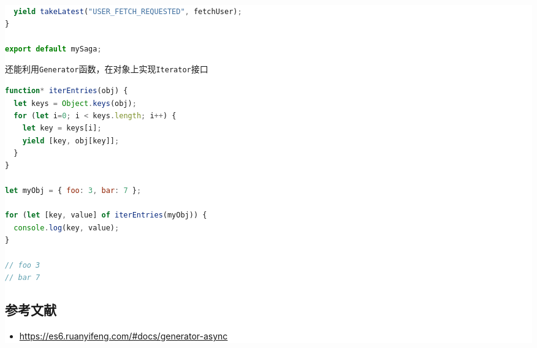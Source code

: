 ```js
  yield takeLatest("USER_FETCH_REQUESTED", fetchUser);
}

export default mySaga;
```

还能利用`Generator`函数，在对象上实现`Iterator`接口

```js
function* iterEntries(obj) {
  let keys = Object.keys(obj);
  for (let i=0; i < keys.length; i++) {
    let key = keys[i];
    yield [key, obj[key]];
  }
}

let myObj = { foo: 3, bar: 7 };

for (let [key, value] of iterEntries(myObj)) {
  console.log(key, value);
}

// foo 3
// bar 7
```



## 参考文献

- https://es6.ruanyifeng.com/#docs/generator-async
